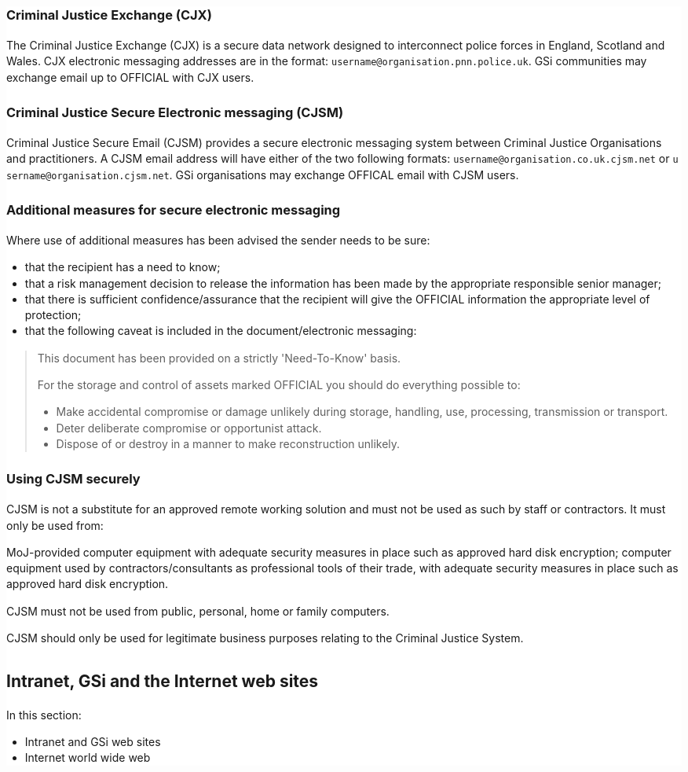### Criminal Justice Exchange (CJX)

The Criminal Justice Exchange (CJX) is a secure data network designed to interconnect police forces in England, Scotland and Wales. CJX electronic messaging addresses are in the format: `username@organisation.pnn.police.uk`. GSi communities may exchange email up to OFFICIAL with CJX users.

### Criminal Justice Secure Electronic messaging (CJSM)

Criminal Justice Secure Email (CJSM) provides a secure electronic messaging system between Criminal Justice Organisations and practitioners. A CJSM email address will have either of the two following formats: `username@organisation.co.uk.cjsm.net` or `username@organisation.cjsm.net`. GSi organisations may exchange OFFICAL email with CJSM users.

### Additional measures for secure electronic messaging

Where use of additional measures has been advised the sender needs to be sure:

- that the recipient has a need to know;
- that a risk management decision to release the information has been made by the appropriate responsible senior manager;
- that there is sufficient confidence/assurance that the recipient will give the OFFICIAL information the appropriate level of protection;
- that the following caveat is included in the document/electronic messaging:

<blockquote>
This document has been provided on a strictly 'Need-To-Know' basis.

For the storage and control of assets marked OFFICIAL you should do everything possible to:

- Make accidental compromise or damage unlikely during storage, handling, use, processing, transmission or transport.
- Deter deliberate compromise or opportunist attack.
- Dispose of or destroy in a manner to make reconstruction unlikely.
</blockquote>

### Using CJSM securely

CJSM is not a substitute for an approved remote working solution and must not be used as such by staff or contractors. It must only be used from:

MoJ-provided computer equipment with adequate security measures in place such as approved hard disk encryption; computer equipment used by contractors/consultants as professional tools of their trade, with adequate security measures in place such as approved hard disk encryption.

CJSM must not be used from public, personal, home or family computers.

CJSM should only be used for legitimate business purposes relating to the Criminal Justice System.

## Intranet, GSi and the Internet web sites

In this section:

- Intranet and GSi web sites
- Internet world wide web
